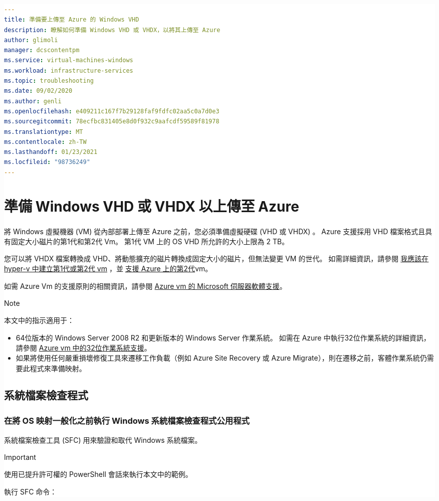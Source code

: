 ```yaml
---
title: 準備要上傳至 Azure 的 Windows VHD
description: 瞭解如何準備 Windows VHD 或 VHDX，以將其上傳至 Azure
author: glimoli
manager: dcscontentpm
ms.service: virtual-machines-windows
ms.workload: infrastructure-services
ms.topic: troubleshooting
ms.date: 09/02/2020
ms.author: genli
ms.openlocfilehash: e409211c167f7b29128faf9fdfc02aa5c0a7d0e3
ms.sourcegitcommit: 78ecfbc831405e8d0f932c9aafcdf59589f81978
ms.translationtype: MT
ms.contentlocale: zh-TW
ms.lasthandoff: 01/23/2021
ms.locfileid: "98736249"
---
```

# <a name="prepare-a-windows-vhd-or-vhdx-to-upload-to-azure"></a>準備 Windows VHD 或 VHDX 以上傳至 Azure

將 Windows 虛擬機器 (VM) 從內部部署上傳至 Azure 之前，您必須準備虛擬硬碟 (VHD 或 VHDX) 。 Azure 支援採用 VHD 檔案格式且具有固定大小磁片的第1代和第2代 Vm。 第1代 VM 上的 OS VHD 所允許的大小上限為 2 TB。

您可以將 VHDX 檔案轉換成 VHD、將動態擴充的磁片轉換成固定大小的磁片，但無法變更 VM 的世代。 如需詳細資訊，請參閱 [我應該在 hyper-v 中建立第1代或第2代 vm](/windows-server/virtualization/hyper-v/plan/Should-I-create-a-generation-1-or-2-virtual-machine-in-Hyper-V) ，並 [支援 Azure 上的第2代](../generation-2.md)vm。

如需 Azure Vm 的支援原則的相關資訊，請參閱 [Azure vm 的 Microsoft 伺服器軟體支援](https://support.microsoft.com/help/2721672/)。

> [!NOTE]
> 本文中的指示適用于：
>
> - 64位版本的 Windows Server 2008 R2 和更新版本的 Windows Server 作業系統。 如需在 Azure 中執行32位作業系統的詳細資訊，請參閱 [Azure vm 中的32位作業系統支援](https://support.microsoft.com/help/4021388/)。
> - 如果將使用任何嚴重損壞修復工具來遷移工作負載（例如 Azure Site Recovery 或 Azure Migrate），則在遷移之前，客體作業系統仍需要此程式來準備映射。

## <a name="system-file-checker"></a>系統檔案檢查程式

### <a name="run-windows-system-file-checker-utility-before-generalization-of-os-image"></a>在將 OS 映射一般化之前執行 Windows 系統檔案檢查程式公用程式

系統檔案檢查工具 (SFC) 用來驗證和取代 Windows 系統檔案。

> [!IMPORTANT]
> 使用已提升許可權的 PowerShell 會話來執行本文中的範例。

執行 SFC 命令：

